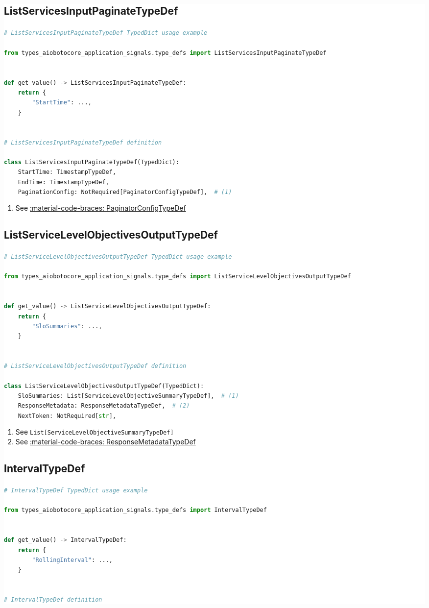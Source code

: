 ## ListServicesInputPaginateTypeDef

```python
# ListServicesInputPaginateTypeDef TypedDict usage example

from types_aiobotocore_application_signals.type_defs import ListServicesInputPaginateTypeDef


def get_value() -> ListServicesInputPaginateTypeDef:
    return {
        "StartTime": ...,
    }


# ListServicesInputPaginateTypeDef definition

class ListServicesInputPaginateTypeDef(TypedDict):
    StartTime: TimestampTypeDef,
    EndTime: TimestampTypeDef,
    PaginationConfig: NotRequired[PaginatorConfigTypeDef],  # (1)
```

1. See [:material-code-braces: PaginatorConfigTypeDef](./type_defs.md#paginatorconfigtypedef)

## ListServiceLevelObjectivesOutputTypeDef

```python
# ListServiceLevelObjectivesOutputTypeDef TypedDict usage example

from types_aiobotocore_application_signals.type_defs import ListServiceLevelObjectivesOutputTypeDef


def get_value() -> ListServiceLevelObjectivesOutputTypeDef:
    return {
        "SloSummaries": ...,
    }


# ListServiceLevelObjectivesOutputTypeDef definition

class ListServiceLevelObjectivesOutputTypeDef(TypedDict):
    SloSummaries: List[ServiceLevelObjectiveSummaryTypeDef],  # (1)
    ResponseMetadata: ResponseMetadataTypeDef,  # (2)
    NextToken: NotRequired[str],
```

1. See `List[ServiceLevelObjectiveSummaryTypeDef]`
2. See [:material-code-braces: ResponseMetadataTypeDef](./type_defs.md#responsemetadatatypedef)

## IntervalTypeDef

```python
# IntervalTypeDef TypedDict usage example

from types_aiobotocore_application_signals.type_defs import IntervalTypeDef


def get_value() -> IntervalTypeDef:
    return {
        "RollingInterval": ...,
    }


# IntervalTypeDef definition
```
